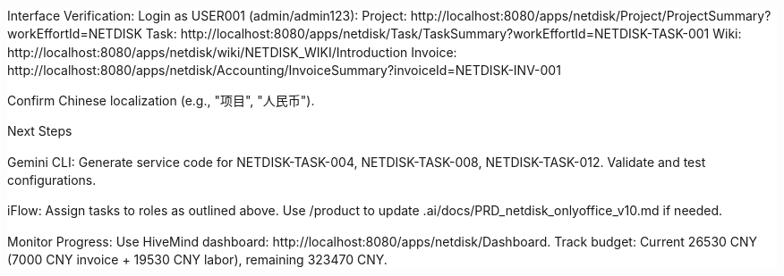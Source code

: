 
Interface Verification:
Login as USER001 (admin/admin123):
Project: http://localhost:8080/apps/netdisk/Project/ProjectSummary?workEffortId=NETDISK
Task: http://localhost:8080/apps/netdisk/Task/TaskSummary?workEffortId=NETDISK-TASK-001
Wiki: http://localhost:8080/apps/netdisk/wiki/NETDISK_WIKI/Introduction
Invoice: http://localhost:8080/apps/netdisk/Accounting/InvoiceSummary?invoiceId=NETDISK-INV-001


Confirm Chinese localization (e.g., "项目", "人民币").



Next Steps

Gemini CLI:
Generate service code for NETDISK-TASK-004, NETDISK-TASK-008, NETDISK-TASK-012.
Validate and test configurations.


iFlow:
Assign tasks to roles as outlined above.
Use /product to update .ai/docs/PRD_netdisk_onlyoffice_v10.md if needed.


Monitor Progress:
Use HiveMind dashboard: http://localhost:8080/apps/netdisk/Dashboard.
Track budget: Current 26530 CNY (7000 CNY invoice + 19530 CNY labor), remaining 323470 CNY.


